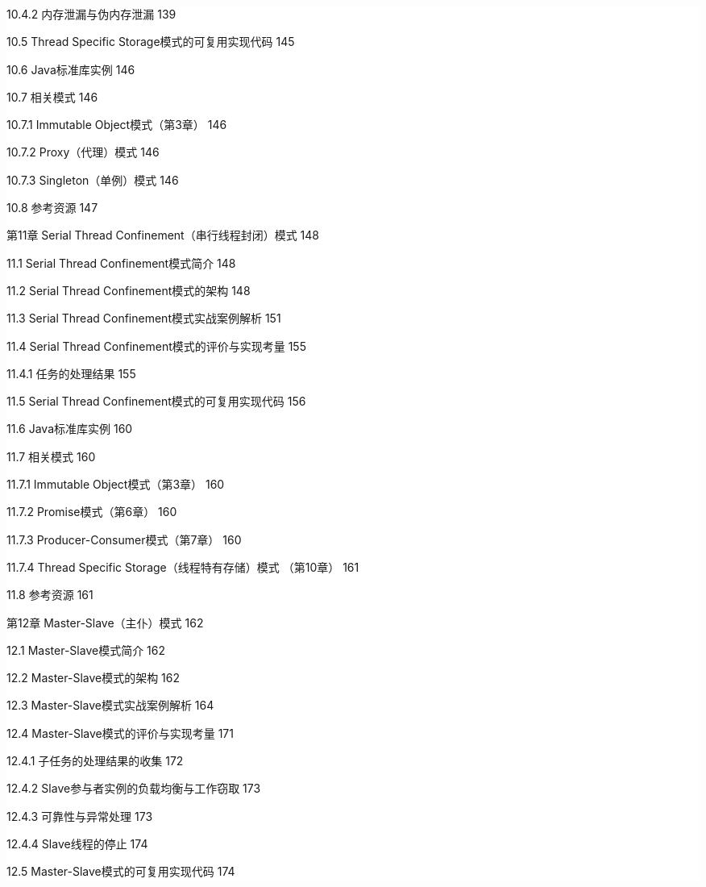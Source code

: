 10.4.2  内存泄漏与伪内存泄漏 139

10.5  Thread Specific Storage模式的可复用实现代码 145

10.6  Java标准库实例 146

10.7  相关模式 146

10.7.1  Immutable Object模式（第3章） 146

10.7.2  Proxy（代理）模式 146

10.7.3  Singleton（单例）模式 146

10.8  参考资源 147

第11章  Serial Thread Confinement（串行线程封闭）模式 148

11.1  Serial Thread Confinement模式简介 148

11.2  Serial Thread Confinement模式的架构 148

11.3  Serial Thread Confinement模式实战案例解析 151

11.4  Serial Thread Confinement模式的评价与实现考量 155

11.4.1  任务的处理结果 155

11.5  Serial Thread Confinement模式的可复用实现代码 156

11.6  Java标准库实例 160

11.7  相关模式 160

11.7.1  Immutable Object模式（第3章） 160

11.7.2  Promise模式（第6章） 160

11.7.3  Producer-Consumer模式（第7章） 160

11.7.4  Thread Specific Storage（线程特有存储）模式 （第10章） 161

11.8  参考资源 161

 

第12章  Master-Slave（主仆）模式 162

12.1  Master-Slave模式简介 162

12.2  Master-Slave模式的架构 162

12.3  Master-Slave模式实战案例解析 164

12.4  Master-Slave模式的评价与实现考量 171

12.4.1  子任务的处理结果的收集 172

12.4.2  Slave参与者实例的负载均衡与工作窃取 173

12.4.3  可靠性与异常处理 173

12.4.4  Slave线程的停止 174

12.5  Master-Slave模式的可复用实现代码 174
